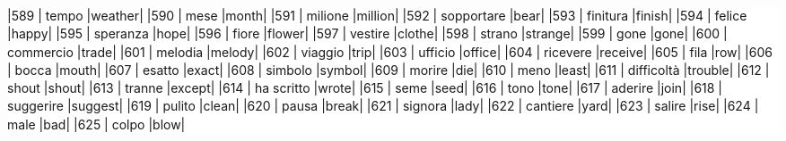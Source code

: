 |589	  |  tempo	|weather|
|590	  |  mese	|month|
|591	  |  milione	|million|
|592	  |  sopportare	|bear|
|593	  |  finitura	|finish|
|594	  |  felice	|happy|
|595	  |  speranza	|hope|
|596	  |  fiore	|flower|
|597	  |  vestire	|clothe|
|598	  |  strano	|strange|
|599	  |  gone	|gone|
|600	  |  commercio	|trade|
|601	  |  melodia	|melody|
|602	  |  viaggio	|trip|
|603	  |  ufficio	|office|
|604	  |  ricevere	|receive|
|605	  |  fila	|row|
|606	  |  bocca	|mouth|
|607	  |  esatto	|exact|
|608	  |  simbolo	|symbol|
|609	  |  morire	|die|
|610	  |  meno	|least|
|611	  |  difficoltà	|trouble|
|612	  |  shout	|shout|
|613	  |  tranne	|except|
|614	  |  ha   scritto	|wrote|
|615	  |  seme	|seed|
|616	  |  tono	|tone|
|617	  |  aderire	|join|
|618	  |  suggerire	|suggest|
|619	  |  pulito	|clean|
|620	  |  pausa	|break|
|621	  |  signora	|lady|
|622	  |  cantiere	|yard|
|623	  |  salire	|rise|
|624	  |  male	|bad|
|625	  |  colpo	|blow|